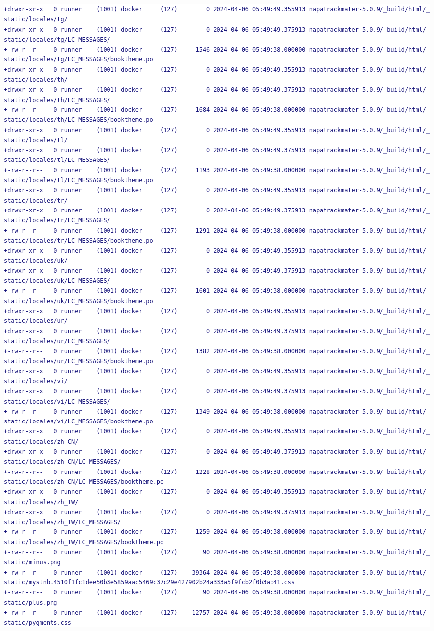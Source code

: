 ```diff
+drwxr-xr-x   0 runner    (1001) docker     (127)        0 2024-04-06 05:49:49.355913 napatrackmater-5.0.9/_build/html/_static/locales/tg/
+drwxr-xr-x   0 runner    (1001) docker     (127)        0 2024-04-06 05:49:49.375913 napatrackmater-5.0.9/_build/html/_static/locales/tg/LC_MESSAGES/
+-rw-r--r--   0 runner    (1001) docker     (127)     1546 2024-04-06 05:49:38.000000 napatrackmater-5.0.9/_build/html/_static/locales/tg/LC_MESSAGES/booktheme.po
+drwxr-xr-x   0 runner    (1001) docker     (127)        0 2024-04-06 05:49:49.355913 napatrackmater-5.0.9/_build/html/_static/locales/th/
+drwxr-xr-x   0 runner    (1001) docker     (127)        0 2024-04-06 05:49:49.375913 napatrackmater-5.0.9/_build/html/_static/locales/th/LC_MESSAGES/
+-rw-r--r--   0 runner    (1001) docker     (127)     1684 2024-04-06 05:49:38.000000 napatrackmater-5.0.9/_build/html/_static/locales/th/LC_MESSAGES/booktheme.po
+drwxr-xr-x   0 runner    (1001) docker     (127)        0 2024-04-06 05:49:49.355913 napatrackmater-5.0.9/_build/html/_static/locales/tl/
+drwxr-xr-x   0 runner    (1001) docker     (127)        0 2024-04-06 05:49:49.375913 napatrackmater-5.0.9/_build/html/_static/locales/tl/LC_MESSAGES/
+-rw-r--r--   0 runner    (1001) docker     (127)     1193 2024-04-06 05:49:38.000000 napatrackmater-5.0.9/_build/html/_static/locales/tl/LC_MESSAGES/booktheme.po
+drwxr-xr-x   0 runner    (1001) docker     (127)        0 2024-04-06 05:49:49.355913 napatrackmater-5.0.9/_build/html/_static/locales/tr/
+drwxr-xr-x   0 runner    (1001) docker     (127)        0 2024-04-06 05:49:49.375913 napatrackmater-5.0.9/_build/html/_static/locales/tr/LC_MESSAGES/
+-rw-r--r--   0 runner    (1001) docker     (127)     1291 2024-04-06 05:49:38.000000 napatrackmater-5.0.9/_build/html/_static/locales/tr/LC_MESSAGES/booktheme.po
+drwxr-xr-x   0 runner    (1001) docker     (127)        0 2024-04-06 05:49:49.355913 napatrackmater-5.0.9/_build/html/_static/locales/uk/
+drwxr-xr-x   0 runner    (1001) docker     (127)        0 2024-04-06 05:49:49.375913 napatrackmater-5.0.9/_build/html/_static/locales/uk/LC_MESSAGES/
+-rw-r--r--   0 runner    (1001) docker     (127)     1601 2024-04-06 05:49:38.000000 napatrackmater-5.0.9/_build/html/_static/locales/uk/LC_MESSAGES/booktheme.po
+drwxr-xr-x   0 runner    (1001) docker     (127)        0 2024-04-06 05:49:49.355913 napatrackmater-5.0.9/_build/html/_static/locales/ur/
+drwxr-xr-x   0 runner    (1001) docker     (127)        0 2024-04-06 05:49:49.375913 napatrackmater-5.0.9/_build/html/_static/locales/ur/LC_MESSAGES/
+-rw-r--r--   0 runner    (1001) docker     (127)     1382 2024-04-06 05:49:38.000000 napatrackmater-5.0.9/_build/html/_static/locales/ur/LC_MESSAGES/booktheme.po
+drwxr-xr-x   0 runner    (1001) docker     (127)        0 2024-04-06 05:49:49.355913 napatrackmater-5.0.9/_build/html/_static/locales/vi/
+drwxr-xr-x   0 runner    (1001) docker     (127)        0 2024-04-06 05:49:49.375913 napatrackmater-5.0.9/_build/html/_static/locales/vi/LC_MESSAGES/
+-rw-r--r--   0 runner    (1001) docker     (127)     1349 2024-04-06 05:49:38.000000 napatrackmater-5.0.9/_build/html/_static/locales/vi/LC_MESSAGES/booktheme.po
+drwxr-xr-x   0 runner    (1001) docker     (127)        0 2024-04-06 05:49:49.355913 napatrackmater-5.0.9/_build/html/_static/locales/zh_CN/
+drwxr-xr-x   0 runner    (1001) docker     (127)        0 2024-04-06 05:49:49.375913 napatrackmater-5.0.9/_build/html/_static/locales/zh_CN/LC_MESSAGES/
+-rw-r--r--   0 runner    (1001) docker     (127)     1228 2024-04-06 05:49:38.000000 napatrackmater-5.0.9/_build/html/_static/locales/zh_CN/LC_MESSAGES/booktheme.po
+drwxr-xr-x   0 runner    (1001) docker     (127)        0 2024-04-06 05:49:49.355913 napatrackmater-5.0.9/_build/html/_static/locales/zh_TW/
+drwxr-xr-x   0 runner    (1001) docker     (127)        0 2024-04-06 05:49:49.375913 napatrackmater-5.0.9/_build/html/_static/locales/zh_TW/LC_MESSAGES/
+-rw-r--r--   0 runner    (1001) docker     (127)     1259 2024-04-06 05:49:38.000000 napatrackmater-5.0.9/_build/html/_static/locales/zh_TW/LC_MESSAGES/booktheme.po
+-rw-r--r--   0 runner    (1001) docker     (127)       90 2024-04-06 05:49:38.000000 napatrackmater-5.0.9/_build/html/_static/minus.png
+-rw-r--r--   0 runner    (1001) docker     (127)    39364 2024-04-06 05:49:38.000000 napatrackmater-5.0.9/_build/html/_static/mystnb.4510f1fc1dee50b3e5859aac5469c37c29e427902b24a333a5f9fcb2f0b3ac41.css
+-rw-r--r--   0 runner    (1001) docker     (127)       90 2024-04-06 05:49:38.000000 napatrackmater-5.0.9/_build/html/_static/plus.png
+-rw-r--r--   0 runner    (1001) docker     (127)    12757 2024-04-06 05:49:38.000000 napatrackmater-5.0.9/_build/html/_static/pygments.css
```